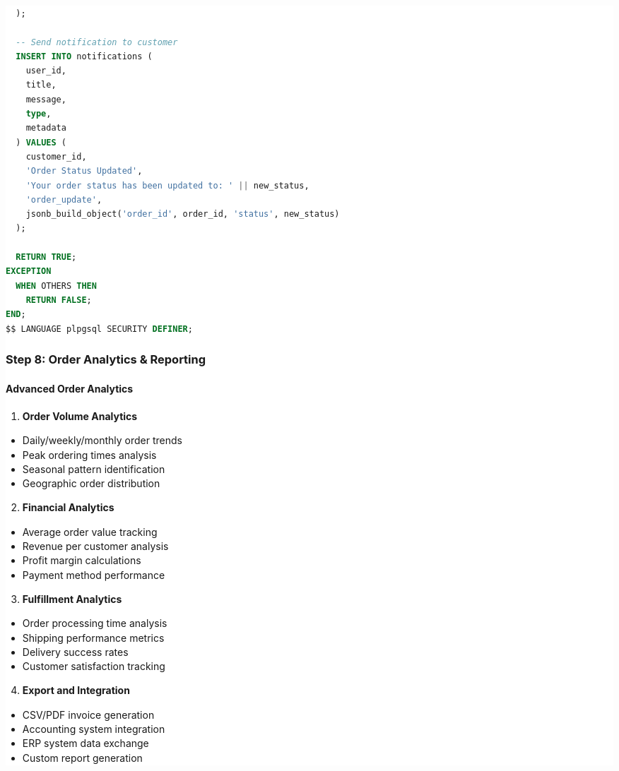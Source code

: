 ```sql
  );
  
  -- Send notification to customer
  INSERT INTO notifications (
    user_id,
    title,
    message,
    type,
    metadata
  ) VALUES (
    customer_id,
    'Order Status Updated',
    'Your order status has been updated to: ' || new_status,
    'order_update',
    jsonb_build_object('order_id', order_id, 'status', new_status)
  );
  
  RETURN TRUE;
EXCEPTION
  WHEN OTHERS THEN
    RETURN FALSE;
END;
$$ LANGUAGE plpgsql SECURITY DEFINER;
```

### Step 8: Order Analytics & Reporting

#### Advanced Order Analytics

1. **Order Volume Analytics**
- Daily/weekly/monthly order trends
- Peak ordering times analysis
- Seasonal pattern identification
- Geographic order distribution

2. **Financial Analytics**
- Average order value tracking
- Revenue per customer analysis
- Profit margin calculations
- Payment method performance

3. **Fulfillment Analytics**
- Order processing time analysis
- Shipping performance metrics
- Delivery success rates
- Customer satisfaction tracking

4. **Export and Integration**
- CSV/PDF invoice generation
- Accounting system integration
- ERP system data exchange
- Custom report generation
